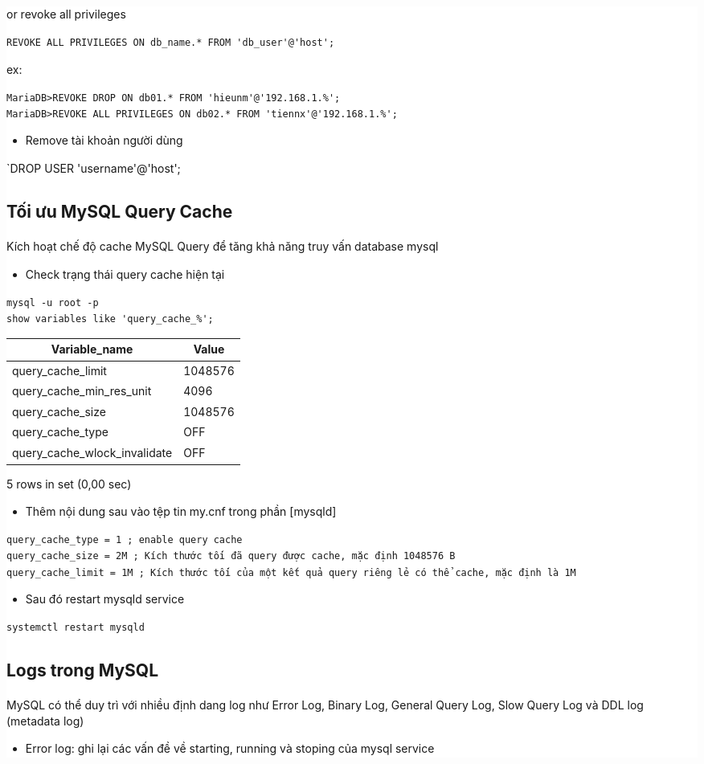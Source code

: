 or revoke all privileges

`REVOKE ALL PRIVILEGES ON db_name.* FROM 'db_user'@'host';`

ex:

```
MariaDB>REVOKE DROP ON db01.* FROM 'hieunm'@'192.168.1.%';
MariaDB>REVOKE ALL PRIVILEGES ON db02.* FROM 'tiennx'@'192.168.1.%';
```

- Remove tài khoản người dùng

`DROP USER 'username'@'host';

## Tối ưu MySQL Query Cache

Kích hoạt chế độ cache MySQL Query để tăng khả năng truy vấn database mysql

- Check trạng thái query cache hiện tại

```
mysql -u root -p
show variables like 'query_cache_%';
```

| Variable_name                | Value   |
|------------------------------|---------|
| query_cache_limit            | 1048576 |
| query_cache_min_res_unit     | 4096    |
| query_cache_size             | 1048576 |
| query_cache_type             | OFF     |
| query_cache_wlock_invalidate | OFF     |

5 rows in set (0,00 sec)

- Thêm nội dung sau vào tệp tin my.cnf trong phần [mysqld]

```
query_cache_type = 1 ; enable query cache
query_cache_size = 2M ; Kích thước tối đã query được cache, mặc định 1048576 B
query_cache_limit = 1M ; Kích thước tối của một kết quả query riêng lẻ có thể cache, mặc định là 1M
```

- Sau đó restart mysqld service

`systemctl restart mysqld`

## Logs trong MySQL

MySQL có thể duy trì với nhiều định dang log như Error Log, Binary Log, General Query Log, Slow Query Log và DDL log (metadata log)

- Error log: ghi lại các vấn đề về starting, running và stoping của mysql service
